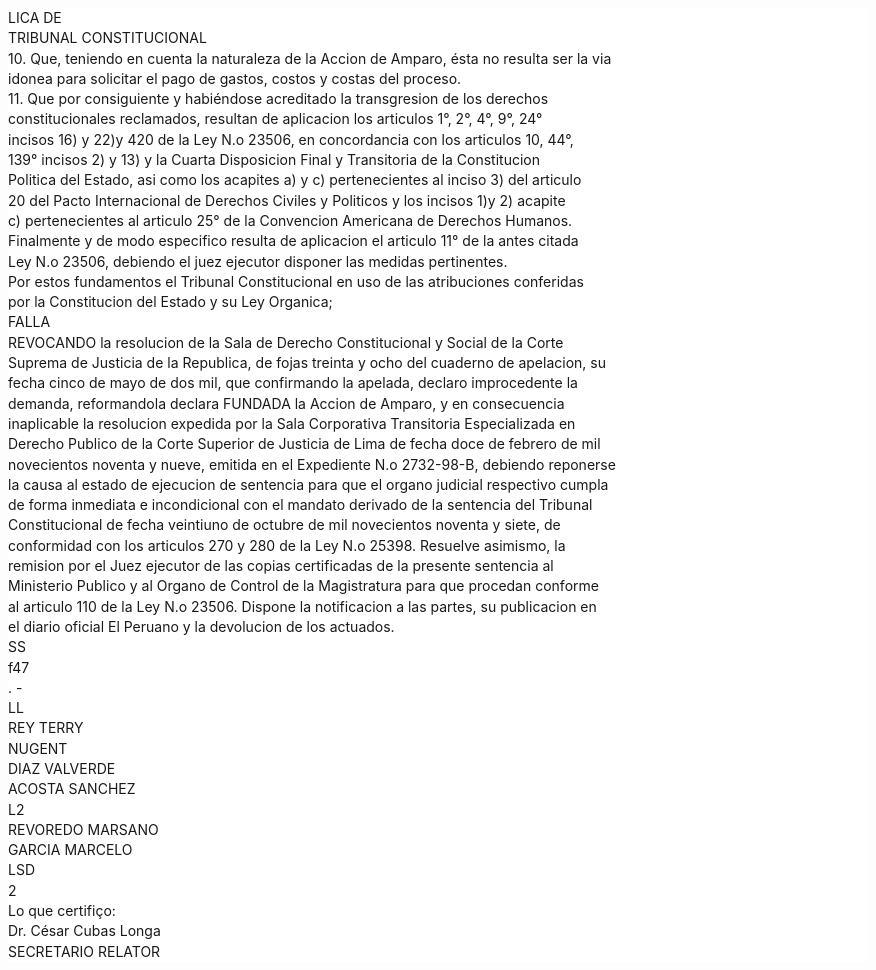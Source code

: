 LICA DE  
TRIBUNAL CONSTITUCIONAL  
10. Que, teniendo en cuenta la naturaleza de la Accion de Amparo, ésta no resulta ser la via  
idonea para solicitar el pago de gastos, costos y costas del proceso.  
11. Que por consiguiente y habiéndose acreditado la transgresion de los derechos  
constitucionales reclamados, resultan de aplicacion los articulos 1°, 2°, 4°, 9°, 24°  
incisos 16) y 22)y 420 de la Ley N.o 23506, en concordancia con los articulos 10, 44°,  
139° incisos 2) y 13) y la Cuarta Disposicion Final y Transitoria de la Constitucion  
Politica del Estado, asi como los acapites a) y c) pertenecientes al inciso 3) del articulo  
20 del Pacto Internacional de Derechos Civiles y Politicos y los incisos 1)y 2) acapite  
c) pertenecientes al articulo 25° de la Convencion Americana de Derechos Humanos.  
Finalmente y de modo especifico resulta de aplicacion el articulo 11° de la antes citada  
Ley N.o 23506, debiendo el juez ejecutor disponer las medidas pertinentes.  
Por estos fundamentos el Tribunal Constitucional en uso de las atribuciones conferidas  
por la Constitucion del Estado y su Ley Organica;  
FALLA  
REVOCANDO la resolucion de la Sala de Derecho Constitucional y Social de la Corte  
Suprema de Justicia de la Republica, de fojas treinta y ocho del cuaderno de apelacion, su  
fecha cinco de mayo de dos mil, que confirmando la apelada, declaro improcedente la  
demanda, reformandola declara FUNDADA la Accion de Amparo, y en consecuencia  
inaplicable la resolucion expedida por la Sala Corporativa Transitoria Especializada en  
Derecho Publico de la Corte Superior de Justicia de Lima de fecha doce de febrero de mil  
novecientos noventa y nueve, emitida en el Expediente N.o 2732-98-B, debiendo reponerse  
la causa al estado de ejecucion de sentencia para que el organo judicial respectivo cumpla  
de forma inmediata e incondicional con el mandato derivado de la sentencia del Tribunal  
Constitucional de fecha veintiuno de octubre de mil novecientos noventa y siete, de  
conformidad con los articulos 270 y 280 de la Ley N.o 25398. Resuelve asimismo, la  
remision por el Juez ejecutor de las copias certificadas de la presente sentencia al  
Ministerio Publico y al Organo de Control de la Magistratura para que procedan conforme  
al articulo 110 de la Ley N.o 23506. Dispone la notificacion a las partes, su publicacion en  
el diario oficial El Peruano y la devolucion de los actuados.  
SS  
f47  
. -  
LL  
REY TERRY  
NUGENT  
DIAZ VALVERDE  
ACOSTA SANCHEZ  
L2  
REVOREDO MARSANO  
GARCIA MARCELO  
LSD  
2  
Lo que certifiço:  
Dr. César Cubas Longa  
SECRETARIO RELATOR